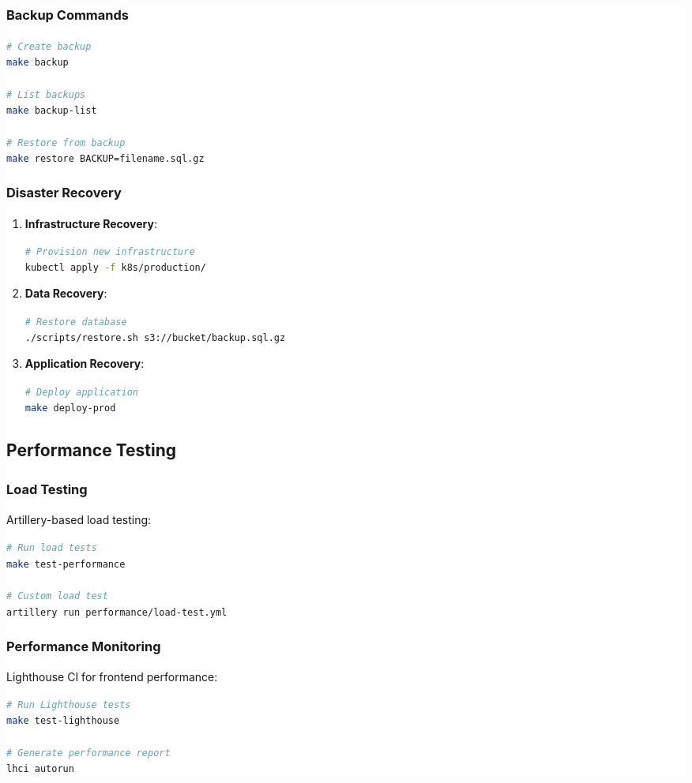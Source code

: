 ### Backup Commands

```bash
# Create backup
make backup

# List backups
make backup-list

# Restore from backup
make restore BACKUP=filename.sql.gz
```

### Disaster Recovery

1. **Infrastructure Recovery**:
   ```bash
   # Provision new infrastructure
   kubectl apply -f k8s/production/
   ```

2. **Data Recovery**:
   ```bash
   # Restore database
   ./scripts/restore.sh s3://bucket/backup.sql.gz
   ```

3. **Application Recovery**:
   ```bash
   # Deploy application
   make deploy-prod
   ```

## Performance Testing

### Load Testing

Artillery-based load testing:
```bash
# Run load tests
make test-performance

# Custom load test
artillery run performance/load-test.yml
```

### Performance Monitoring

Lighthouse CI for frontend performance:
```bash
# Run Lighthouse tests
make test-lighthouse

# Generate performance report
lhci autorun
```
